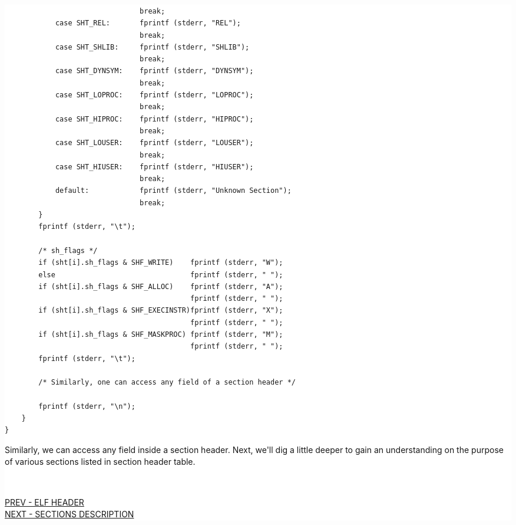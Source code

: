```
                                break;
			case SHT_REL:       fprintf (stderr, "REL");
                                break;
            case SHT_SHLIB:     fprintf (stderr, "SHLIB");
                                break;
			case SHT_DYNSYM:    fprintf (stderr, "DYNSYM");
                                break;
            case SHT_LOPROC:    fprintf (stderr, "LOPROC");
                                break;
			case SHT_HIPROC:    fprintf (stderr, "HIPROC");
                                break;
            case SHT_LOUSER:    fprintf (stderr, "LOUSER");
                                break;
			case SHT_HIUSER:    fprintf (stderr, "HIUSER");
                                break;
            default:			fprintf (stderr, "Unknown Section");
								break;	
		}		
		fprintf (stderr, "\t");

		/* sh_flags */
		if (sht[i].sh_flags & SHF_WRITE)	fprintf (stderr, "W");
		else								fprintf (stderr, " ");
		if (sht[i].sh_flags & SHF_ALLOC)	fprintf (stderr, "A");
											fprintf (stderr, " ");
		if (sht[i].sh_flags & SHF_EXECINSTR)fprintf (stderr, "X");
											fprintf (stderr, " ");
		if (sht[i].sh_flags & SHF_MASKPROC) fprintf (stderr, "M");
											fprintf (stderr, " ");
		fprintf (stderr, "\t");

		/* Similarly, one can access any field of a section header */

		fprintf (stderr, "\n");
	}	
}	
```
Similarly, we can access any field inside a section header. Next, we'll dig a little deeper  to gain an understanding on the purpose of various sections listed in section header table.

<br>

[PREV - ELF HEADER] <br>
[NEXT - SECTIONS DESCRIPTION]



[main]: ./main
[SECTION TYPES]: ./../IMAGES/SECTION_TYPES.png
[ELF specifications v1.2]: https://refspecs.linuxfoundation.org/elf/elf.pdf
[parse_sht.c]: ./parse_sht.c

[PREV - ELF HEADER]: ./../ELF_HEADER/ELF_HEADER.md
[NEXT - SECTIONS DESCRIPTION]: ./SECTIONS_DESCRIPTION/SECTIONS_DESCRIPTION.md
